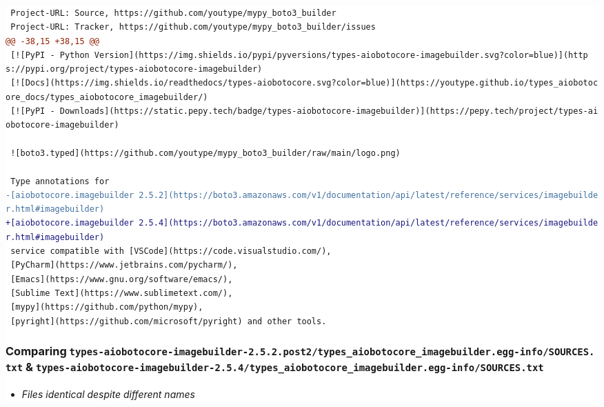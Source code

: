 ```diff
 Project-URL: Source, https://github.com/youtype/mypy_boto3_builder
 Project-URL: Tracker, https://github.com/youtype/mypy_boto3_builder/issues
@@ -38,15 +38,15 @@
 [![PyPI - Python Version](https://img.shields.io/pypi/pyversions/types-aiobotocore-imagebuilder.svg?color=blue)](https://pypi.org/project/types-aiobotocore-imagebuilder)
 [![Docs](https://img.shields.io/readthedocs/types-aiobotocore.svg?color=blue)](https://youtype.github.io/types_aiobotocore_docs/types_aiobotocore_imagebuilder/)
 [![PyPI - Downloads](https://static.pepy.tech/badge/types-aiobotocore-imagebuilder)](https://pepy.tech/project/types-aiobotocore-imagebuilder)
 
 ![boto3.typed](https://github.com/youtype/mypy_boto3_builder/raw/main/logo.png)
 
 Type annotations for
-[aiobotocore.imagebuilder 2.5.2](https://boto3.amazonaws.com/v1/documentation/api/latest/reference/services/imagebuilder.html#imagebuilder)
+[aiobotocore.imagebuilder 2.5.4](https://boto3.amazonaws.com/v1/documentation/api/latest/reference/services/imagebuilder.html#imagebuilder)
 service compatible with [VSCode](https://code.visualstudio.com/),
 [PyCharm](https://www.jetbrains.com/pycharm/),
 [Emacs](https://www.gnu.org/software/emacs/),
 [Sublime Text](https://www.sublimetext.com/),
 [mypy](https://github.com/python/mypy),
 [pyright](https://github.com/microsoft/pyright) and other tools.
```

### Comparing `types-aiobotocore-imagebuilder-2.5.2.post2/types_aiobotocore_imagebuilder.egg-info/SOURCES.txt` & `types-aiobotocore-imagebuilder-2.5.4/types_aiobotocore_imagebuilder.egg-info/SOURCES.txt`

 * *Files identical despite different names*

